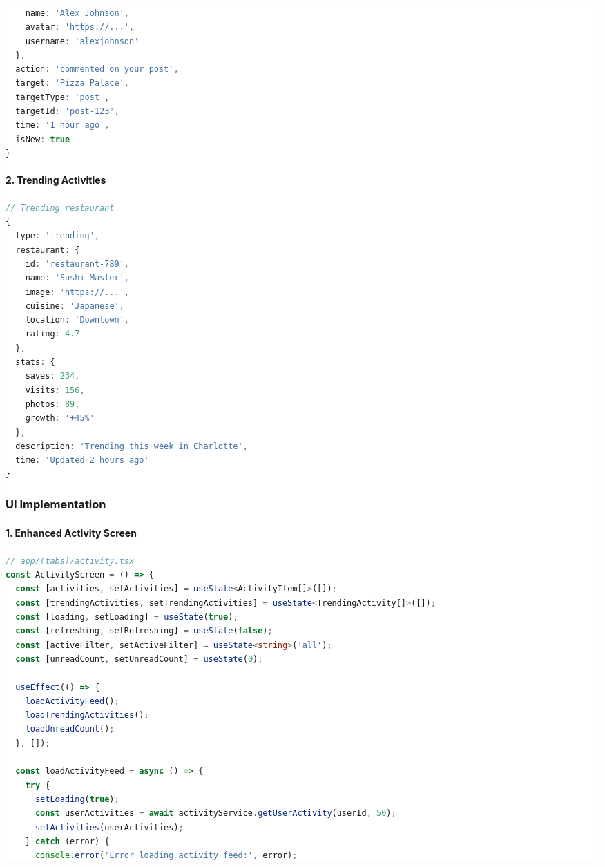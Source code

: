 ```typescript
    name: 'Alex Johnson',
    avatar: 'https://...',
    username: 'alexjohnson'
  },
  action: 'commented on your post',
  target: 'Pizza Palace',
  targetType: 'post',
  targetId: 'post-123',
  time: '1 hour ago',
  isNew: true
}
```

#### 2. Trending Activities
```typescript
// Trending restaurant
{
  type: 'trending',
  restaurant: {
    id: 'restaurant-789',
    name: 'Sushi Master',
    image: 'https://...',
    cuisine: 'Japanese',
    location: 'Downtown',
    rating: 4.7
  },
  stats: {
    saves: 234,
    visits: 156,
    photos: 89,
    growth: '+45%'
  },
  description: 'Trending this week in Charlotte',
  time: 'Updated 2 hours ago'
}
```

### UI Implementation

#### 1. Enhanced Activity Screen
```typescript
// app/(tabs)/activity.tsx
const ActivityScreen = () => {
  const [activities, setActivities] = useState<ActivityItem[]>([]);
  const [trendingActivities, setTrendingActivities] = useState<TrendingActivity[]>([]);
  const [loading, setLoading] = useState(true);
  const [refreshing, setRefreshing] = useState(false);
  const [activeFilter, setActiveFilter] = useState<string>('all');
  const [unreadCount, setUnreadCount] = useState(0);

  useEffect(() => {
    loadActivityFeed();
    loadTrendingActivities();
    loadUnreadCount();
  }, []);

  const loadActivityFeed = async () => {
    try {
      setLoading(true);
      const userActivities = await activityService.getUserActivity(userId, 50);
      setActivities(userActivities);
    } catch (error) {
      console.error('Error loading activity feed:', error);
```